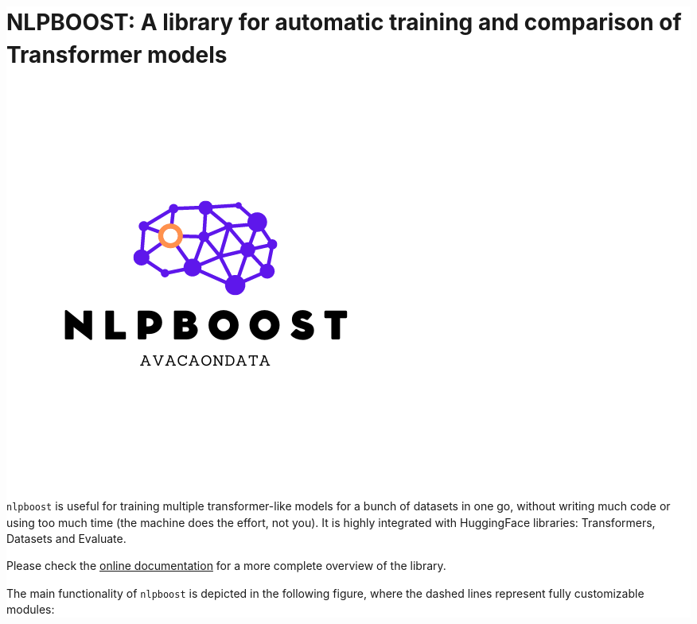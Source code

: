 # NLPBOOST: A library for automatic training and comparison of Transformer models

![nlpboost logo](./imgs/nlpboost_logo_3.png "Logo for nlpboost")


`nlpboost` is useful for training multiple transformer-like models for a bunch of datasets in one go, without writing much code or using too much time (the machine does the effort, not you). It is highly integrated with HuggingFace libraries: Transformers, Datasets and Evaluate.

Please check the [online documentation](https://nlpboost.readthedocs.io/en/latest/index.html) for a more complete overview of the library.

The main functionality of `nlpboost` is depicted in the following figure, where the dashed lines represent fully customizable modules:
